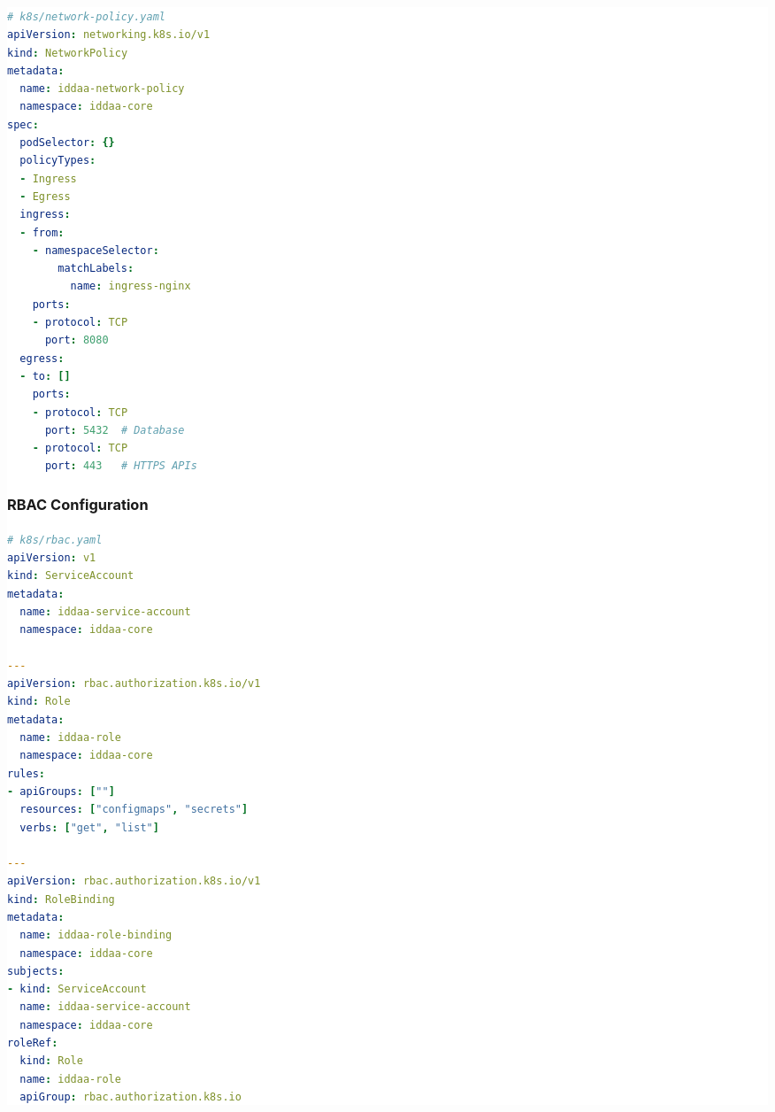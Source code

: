 ```yaml
# k8s/network-policy.yaml
apiVersion: networking.k8s.io/v1
kind: NetworkPolicy
metadata:
  name: iddaa-network-policy
  namespace: iddaa-core
spec:
  podSelector: {}
  policyTypes:
  - Ingress
  - Egress
  ingress:
  - from:
    - namespaceSelector:
        matchLabels:
          name: ingress-nginx
    ports:
    - protocol: TCP
      port: 8080
  egress:
  - to: []
    ports:
    - protocol: TCP
      port: 5432  # Database
    - protocol: TCP
      port: 443   # HTTPS APIs
```

### RBAC Configuration

```yaml
# k8s/rbac.yaml
apiVersion: v1
kind: ServiceAccount
metadata:
  name: iddaa-service-account
  namespace: iddaa-core

---
apiVersion: rbac.authorization.k8s.io/v1
kind: Role
metadata:
  name: iddaa-role
  namespace: iddaa-core
rules:
- apiGroups: [""]
  resources: ["configmaps", "secrets"]
  verbs: ["get", "list"]

---
apiVersion: rbac.authorization.k8s.io/v1
kind: RoleBinding
metadata:
  name: iddaa-role-binding
  namespace: iddaa-core
subjects:
- kind: ServiceAccount
  name: iddaa-service-account
  namespace: iddaa-core
roleRef:
  kind: Role
  name: iddaa-role
  apiGroup: rbac.authorization.k8s.io
```